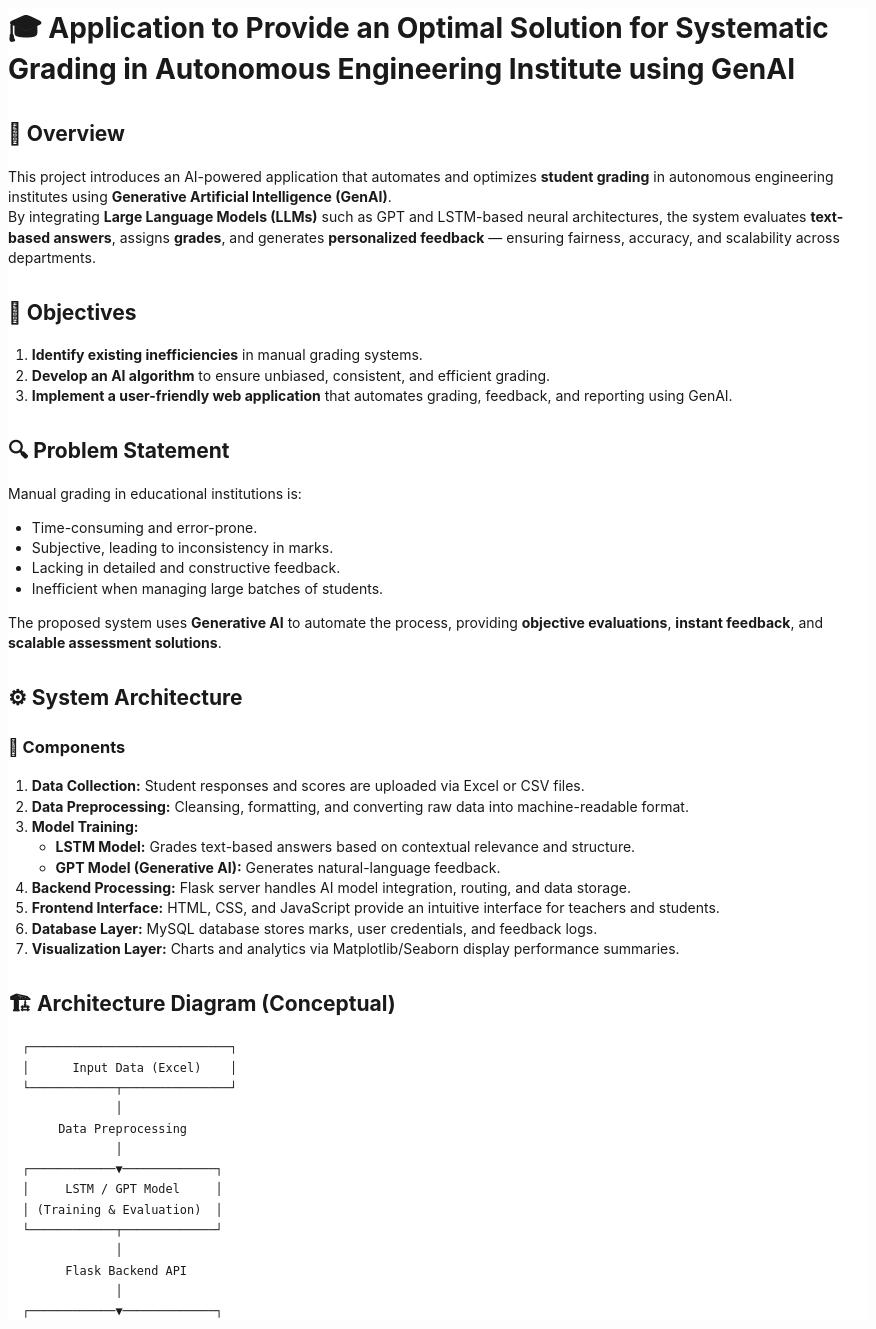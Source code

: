 # 🎓 Application to Provide an Optimal Solution for Systematic Grading in Autonomous Engineering Institute using GenAI

## 🧠 Overview
This project introduces an AI-powered application that automates and optimizes **student grading** in autonomous engineering institutes using **Generative Artificial Intelligence (GenAI)**.  
By integrating **Large Language Models (LLMs)** such as GPT and LSTM-based neural architectures, the system evaluates **text-based answers**, assigns **grades**, and generates **personalized feedback** — ensuring fairness, accuracy, and scalability across departments.

## 🎯 Objectives
1. **Identify existing inefficiencies** in manual grading systems.
2. **Develop an AI algorithm** to ensure unbiased, consistent, and efficient grading.
3. **Implement a user-friendly web application** that automates grading, feedback, and reporting using GenAI.

## 🔍 Problem Statement
Manual grading in educational institutions is:
- Time-consuming and error-prone.  
- Subjective, leading to inconsistency in marks.  
- Lacking in detailed and constructive feedback.  
- Inefficient when managing large batches of students.  

The proposed system uses **Generative AI** to automate the process, providing **objective evaluations**, **instant feedback**, and **scalable assessment solutions**.

## ⚙️ System Architecture

### 🧩 Components
1. **Data Collection:** Student responses and scores are uploaded via Excel or CSV files.
2. **Data Preprocessing:** Cleansing, formatting, and converting raw data into machine-readable format.
3. **Model Training:**
   - **LSTM Model:** Grades text-based answers based on contextual relevance and structure.
   - **GPT Model (Generative AI):** Generates natural-language feedback.
4. **Backend Processing:** Flask server handles AI model integration, routing, and data storage.
5. **Frontend Interface:** HTML, CSS, and JavaScript provide an intuitive interface for teachers and students.
6. **Database Layer:** MySQL database stores marks, user credentials, and feedback logs.
7. **Visualization Layer:** Charts and analytics via Matplotlib/Seaborn display performance summaries.


## 🏗️ Architecture Diagram (Conceptual)


      ┌────────────────────────────┐
      │      Input Data (Excel)    │
      └────────────┬───────────────┘
                   │
           Data Preprocessing
                   │
      ┌────────────▼─────────────┐
      │     LSTM / GPT Model     │
      │ (Training & Evaluation)  │
      └────────────┬─────────────┘
                   │
            Flask Backend API
                   │
      ┌────────────▼─────────────┐